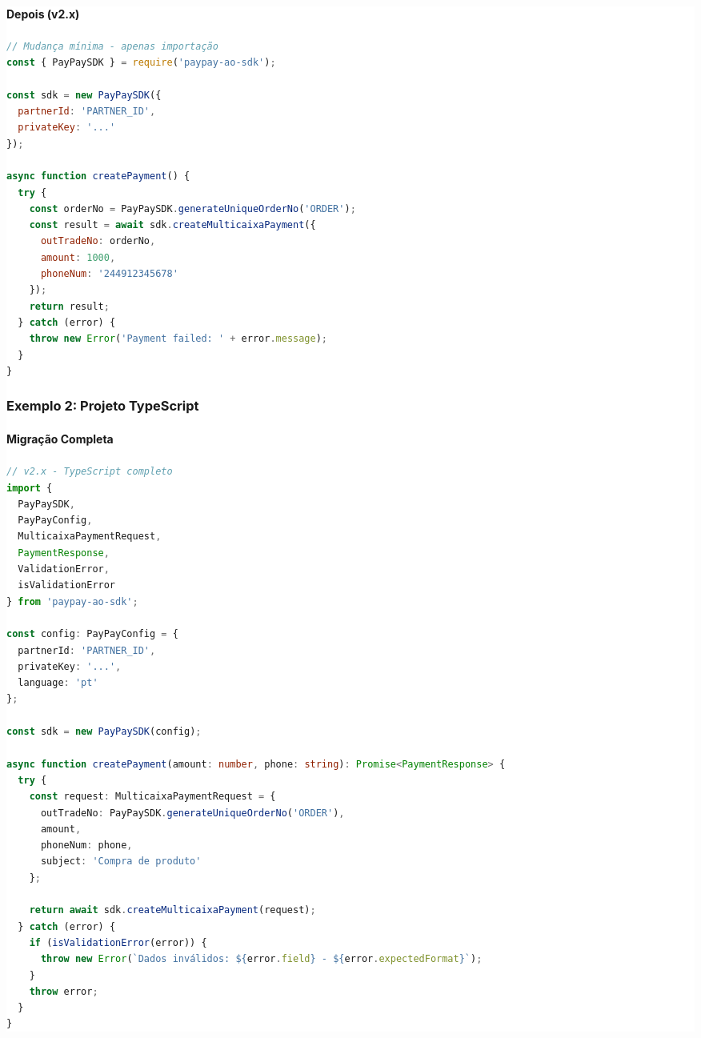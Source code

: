 #### Depois (v2.x)
```javascript
// Mudança mínima - apenas importação
const { PayPaySDK } = require('paypay-ao-sdk');

const sdk = new PayPaySDK({
  partnerId: 'PARTNER_ID',
  privateKey: '...'
});

async function createPayment() {
  try {
    const orderNo = PayPaySDK.generateUniqueOrderNo('ORDER');
    const result = await sdk.createMulticaixaPayment({
      outTradeNo: orderNo,
      amount: 1000,
      phoneNum: '244912345678'
    });
    return result;
  } catch (error) {
    throw new Error('Payment failed: ' + error.message);
  }
}
```

### Exemplo 2: Projeto TypeScript

#### Migração Completa
```typescript
// v2.x - TypeScript completo
import { 
  PayPaySDK, 
  PayPayConfig, 
  MulticaixaPaymentRequest, 
  PaymentResponse,
  ValidationError,
  isValidationError 
} from 'paypay-ao-sdk';

const config: PayPayConfig = {
  partnerId: 'PARTNER_ID',
  privateKey: '...',
  language: 'pt'
};

const sdk = new PayPaySDK(config);

async function createPayment(amount: number, phone: string): Promise<PaymentResponse> {
  try {
    const request: MulticaixaPaymentRequest = {
      outTradeNo: PayPaySDK.generateUniqueOrderNo('ORDER'),
      amount,
      phoneNum: phone,
      subject: 'Compra de produto'
    };
    
    return await sdk.createMulticaixaPayment(request);
  } catch (error) {
    if (isValidationError(error)) {
      throw new Error(`Dados inválidos: ${error.field} - ${error.expectedFormat}`);
    }
    throw error;
  }
}
```